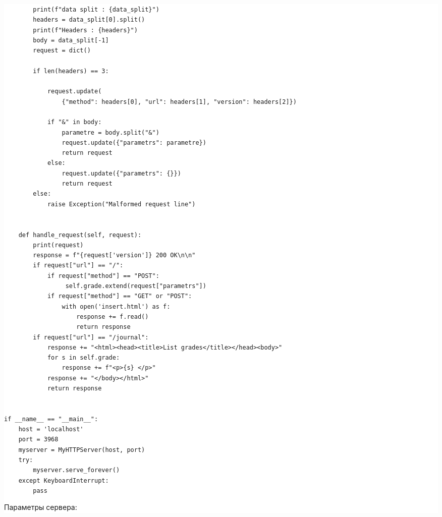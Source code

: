 ```
        print(f"data split : {data_split}")
        headers = data_split[0].split()
        print(f"Headers : {headers}")
        body = data_split[-1]
        request = dict()

        if len(headers) == 3:

            request.update(
                {"method": headers[0], "url": headers[1], "version": headers[2]})

            if "&" in body:
                parametre = body.split("&")
                request.update({"parametrs": parametre})
                return request
            else:
                request.update({"parametrs": {}})
                return request
        else:
            raise Exception("Malformed request line")


    def handle_request(self, request):
        print(request)
        response = f"{request['version']} 200 OK\n\n"
        if request["url"] == "/":
            if request["method"] == "POST":
                 self.grade.extend(request["parametrs"])
            if request["method"] == "GET" or "POST":
                with open('insert.html') as f:
                    response += f.read()
                    return response
        if request["url"] == "/journal":
            response += "<html><head><title>List grades</title></head><body>"
            for s in self.grade:
                response += f"<p>{s} </p>"
            response += "</body></html>"
            return response


if __name__ == "__main__":
    host = 'localhost'
    port = 3968
    myserver = MyHTTPServer(host, port)
    try:
        myserver.serve_forever()
    except KeyboardInterrupt:
        pass
```

Параметры сервера:
